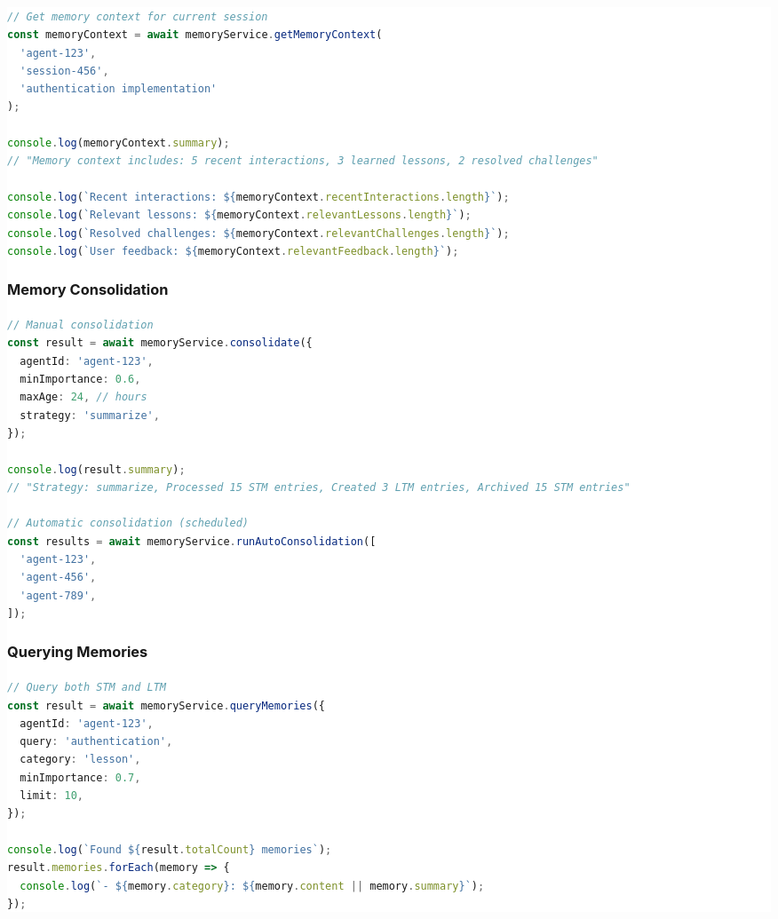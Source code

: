 ```typescript
// Get memory context for current session
const memoryContext = await memoryService.getMemoryContext(
  'agent-123',
  'session-456',
  'authentication implementation'
);

console.log(memoryContext.summary);
// "Memory context includes: 5 recent interactions, 3 learned lessons, 2 resolved challenges"

console.log(`Recent interactions: ${memoryContext.recentInteractions.length}`);
console.log(`Relevant lessons: ${memoryContext.relevantLessons.length}`);
console.log(`Resolved challenges: ${memoryContext.relevantChallenges.length}`);
console.log(`User feedback: ${memoryContext.relevantFeedback.length}`);
```

### Memory Consolidation

```typescript
// Manual consolidation
const result = await memoryService.consolidate({
  agentId: 'agent-123',
  minImportance: 0.6,
  maxAge: 24, // hours
  strategy: 'summarize',
});

console.log(result.summary);
// "Strategy: summarize, Processed 15 STM entries, Created 3 LTM entries, Archived 15 STM entries"

// Automatic consolidation (scheduled)
const results = await memoryService.runAutoConsolidation([
  'agent-123',
  'agent-456',
  'agent-789',
]);
```

### Querying Memories

```typescript
// Query both STM and LTM
const result = await memoryService.queryMemories({
  agentId: 'agent-123',
  query: 'authentication',
  category: 'lesson',
  minImportance: 0.7,
  limit: 10,
});

console.log(`Found ${result.totalCount} memories`);
result.memories.forEach(memory => {
  console.log(`- ${memory.category}: ${memory.content || memory.summary}`);
});
```

